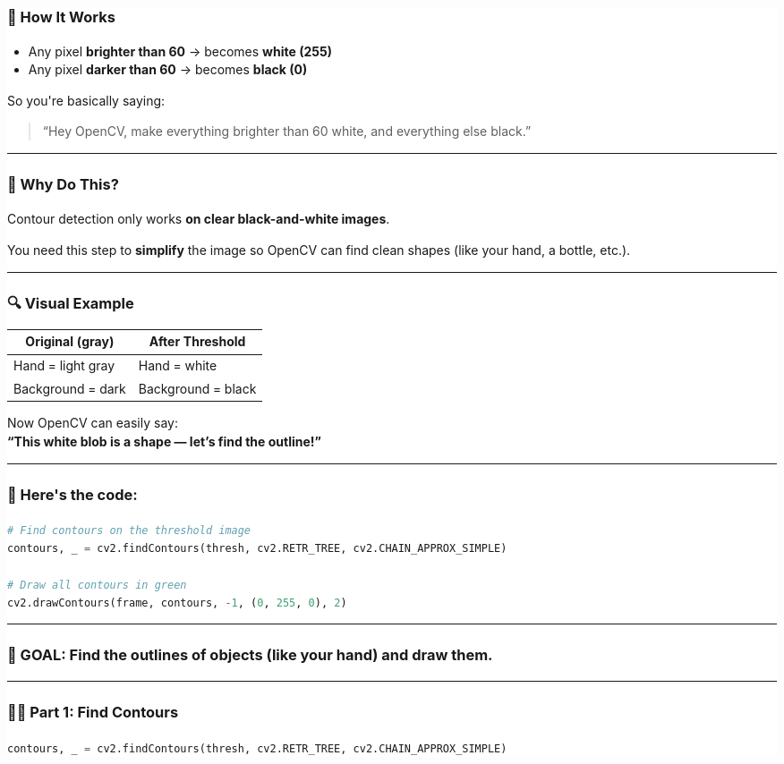 
### 🧪 How It Works

- Any pixel **brighter than 60** → becomes **white (255)**
- Any pixel **darker than 60** → becomes **black (0)**

So you're basically saying:

> “Hey OpenCV, make everything brighter than 60 white, and everything else black.”

---

### 📸 Why Do This?

Contour detection only works **on clear black-and-white images**.

You need this step to **simplify** the image so OpenCV can find clean shapes (like your hand, a bottle, etc.).

---

### 🔍 Visual Example

| Original (gray) | After Threshold |
|------------------|------------------|
| Hand = light gray | Hand = white |
| Background = dark | Background = black |

Now OpenCV can easily say:  
**“This white blob is a shape — let’s find the outline!”**

---

### 🧩 Here's the code:

```python
# Find contours on the threshold image
contours, _ = cv2.findContours(thresh, cv2.RETR_TREE, cv2.CHAIN_APPROX_SIMPLE)

# Draw all contours in green
cv2.drawContours(frame, contours, -1, (0, 255, 0), 2)
```

---

### 🎯 GOAL: Find the **outlines** of objects (like your hand) and **draw** them.

---

### 🕵️‍♂️ Part 1: Find Contours

```python
contours, _ = cv2.findContours(thresh, cv2.RETR_TREE, cv2.CHAIN_APPROX_SIMPLE)
```
